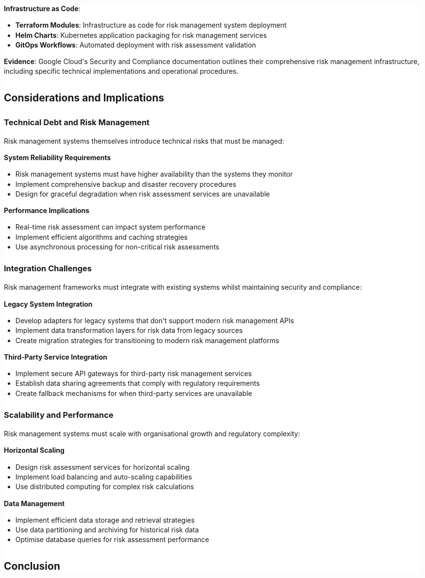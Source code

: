 **Infrastructure as Code**:
- **Terraform Modules**: Infrastructure as code for risk management system deployment
- **Helm Charts**: Kubernetes application packaging for risk management services
- **GitOps Workflows**: Automated deployment with risk assessment validation

**Evidence**: Google Cloud's Security and Compliance documentation outlines their comprehensive risk management infrastructure, including specific technical implementations and operational procedures.

## Considerations and Implications

### Technical Debt and Risk Management

Risk management systems themselves introduce technical risks that must be managed:

**System Reliability Requirements**
- Risk management systems must have higher availability than the systems they monitor
- Implement comprehensive backup and disaster recovery procedures
- Design for graceful degradation when risk assessment services are unavailable

**Performance Implications**
- Real-time risk assessment can impact system performance
- Implement efficient algorithms and caching strategies
- Use asynchronous processing for non-critical risk assessments

### Integration Challenges

Risk management frameworks must integrate with existing systems whilst maintaining security and compliance:

**Legacy System Integration**
- Develop adapters for legacy systems that don't support modern risk management APIs
- Implement data transformation layers for risk data from legacy sources
- Create migration strategies for transitioning to modern risk management platforms

**Third-Party Service Integration**
- Implement secure API gateways for third-party risk management services
- Establish data sharing agreements that comply with regulatory requirements
- Create fallback mechanisms for when third-party services are unavailable

### Scalability and Performance

Risk management systems must scale with organisational growth and regulatory complexity:

**Horizontal Scaling**
- Design risk assessment services for horizontal scaling
- Implement load balancing and auto-scaling capabilities
- Use distributed computing for complex risk calculations

**Data Management**
- Implement efficient data storage and retrieval strategies
- Use data partitioning and archiving for historical risk data
- Optimise database queries for risk assessment performance

## Conclusion
